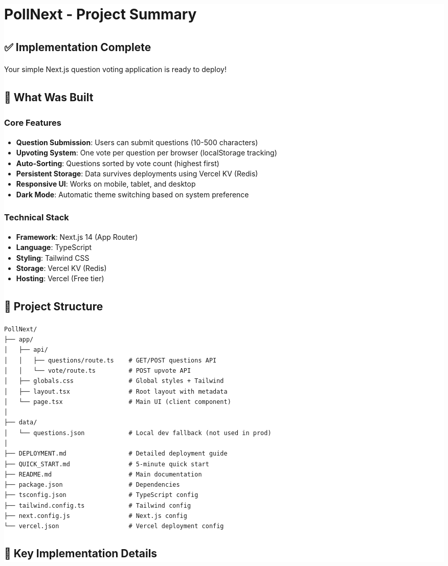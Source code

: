 # PollNext - Project Summary

## ✅ Implementation Complete

Your simple Next.js question voting application is ready to deploy!

## 🎯 What Was Built

### Core Features
- **Question Submission**: Users can submit questions (10-500 characters)
- **Upvoting System**: One vote per question per browser (localStorage tracking)
- **Auto-Sorting**: Questions sorted by vote count (highest first)
- **Persistent Storage**: Data survives deployments using Vercel KV (Redis)
- **Responsive UI**: Works on mobile, tablet, and desktop
- **Dark Mode**: Automatic theme switching based on system preference

### Technical Stack
- **Framework**: Next.js 14 (App Router)
- **Language**: TypeScript
- **Styling**: Tailwind CSS
- **Storage**: Vercel KV (Redis)
- **Hosting**: Vercel (Free tier)

## 📁 Project Structure

```
PollNext/
├── app/
│   ├── api/
│   │   ├── questions/route.ts    # GET/POST questions API
│   │   └── vote/route.ts         # POST upvote API
│   ├── globals.css               # Global styles + Tailwind
│   ├── layout.tsx                # Root layout with metadata
│   └── page.tsx                  # Main UI (client component)
│
├── data/
│   └── questions.json            # Local dev fallback (not used in prod)
│
├── DEPLOYMENT.md                 # Detailed deployment guide
├── QUICK_START.md                # 5-minute quick start
├── README.md                     # Main documentation
├── package.json                  # Dependencies
├── tsconfig.json                 # TypeScript config
├── tailwind.config.ts            # Tailwind config
├── next.config.js                # Next.js config
└── vercel.json                   # Vercel deployment config
```

## 🔑 Key Implementation Details
